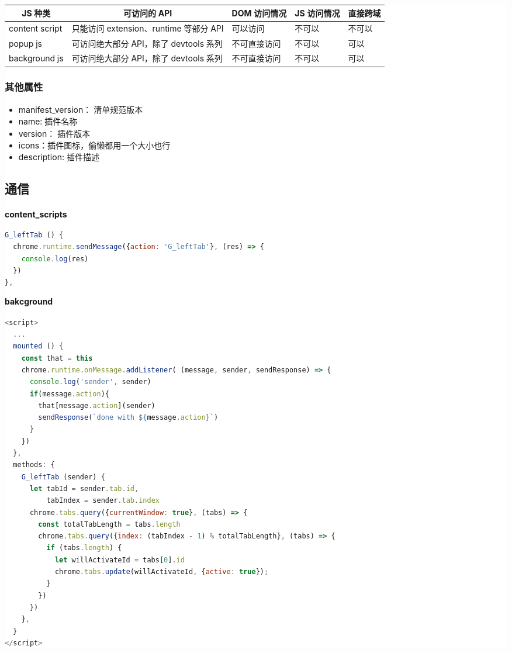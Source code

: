 | JS 种类        | 可访问的 API                           | DOM 访问情况 | JS 访问情况 | 直接跨域 |
| -------------- | -------------------------------------- | ------------ | ----------- | -------- |
| content script | 只能访问 extension、runtime 等部分 API | 可以访问     | 不可以      | 不可以   |
| popup js       | 可访问绝大部分 API，除了 devtools 系列 | 不可直接访问 | 不可以      | 可以     |
| background js  | 可访问绝大部分 API，除了 devtools 系列 | 不可直接访问 | 不可以      | 可以     |

### 其他属性

- manifest_version： 清单规范版本
- name: 插件名称
- version： 插件版本
- icons：插件图标，偷懒都用一个大小也行
- description: 插件描述

## 通信

**content_scripts**

```javascript
G_leftTab () {
  chrome.runtime.sendMessage({action: 'G_leftTab'}, (res) => {
    console.log(res)
  })
},
```

**bakcground**

```javascript
<script>
  ...
  mounted () {
    const that = this
    chrome.runtime.onMessage.addListener( (message, sender, sendResponse) => {
      console.log('sender', sender)
      if(message.action){
        that[message.action](sender)
        sendResponse(`done with ${message.action}`)
      }
    })
  },
  methods: {
    G_leftTab (sender) {
      let tabId = sender.tab.id,
          tabIndex = sender.tab.index
      chrome.tabs.query({currentWindow: true}, (tabs) => {
        const totalTabLength = tabs.length
        chrome.tabs.query({index: (tabIndex - 1) % totalTabLength}, (tabs) => {
          if (tabs.length) {
            let willActivateId = tabs[0].id
            chrome.tabs.update(willActivateId, {active: true});
          }
        })
      })
    },
  }
</script>
```
